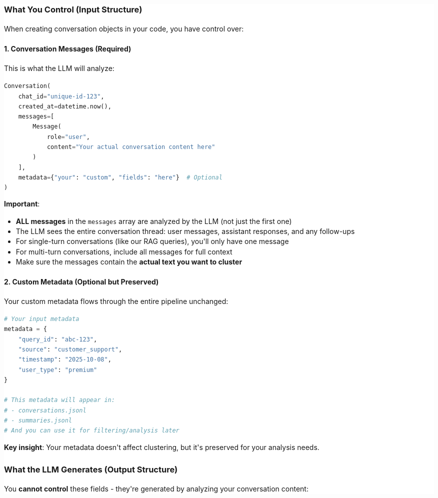 ### What You Control (Input Structure)

When creating conversation objects in your code, you have control over:

#### 1. **Conversation Messages** (Required)
This is what the LLM will analyze:

```python
Conversation(
    chat_id="unique-id-123",
    created_at=datetime.now(),
    messages=[
        Message(
            role="user",
            content="Your actual conversation content here"
        )
    ],
    metadata={"your": "custom", "fields": "here"}  # Optional
)
```

**Important**:
- **ALL messages** in the `messages` array are analyzed by the LLM (not just the first one)
- The LLM sees the entire conversation thread: user messages, assistant responses, and any follow-ups
- For single-turn conversations (like our RAG queries), you'll only have one message
- For multi-turn conversations, include all messages for full context
- Make sure the messages contain the **actual text you want to cluster**

#### 2. **Custom Metadata** (Optional but Preserved)

Your custom metadata flows through the entire pipeline unchanged:

```python
# Your input metadata
metadata = {
    "query_id": "abc-123",
    "source": "customer_support",
    "timestamp": "2025-10-08",
    "user_type": "premium"
}

# This metadata will appear in:
# - conversations.jsonl
# - summaries.jsonl
# And you can use it for filtering/analysis later
```

**Key insight**: Your metadata doesn't affect clustering, but it's preserved for your analysis needs.

### What the LLM Generates (Output Structure)

You **cannot control** these fields - they're generated by analyzing your conversation content:
